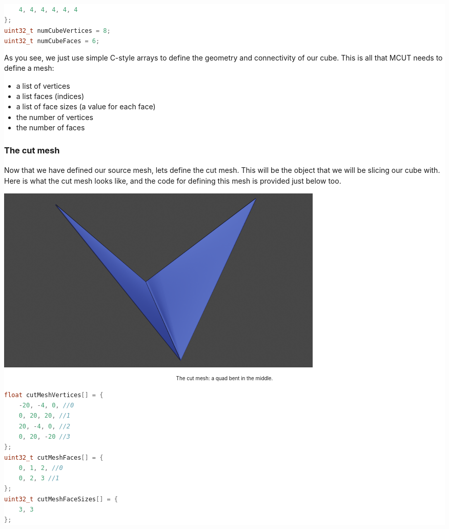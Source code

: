 ```cpp
    4, 4, 4, 4, 4, 4
};
uint32_t numCubeVertices = 8;
uint32_t numCubeFaces = 6;
```

As you see, we just use simple C-style arrays to define the geometry and connectivity of our cube. This is all that MCUT needs to define a mesh: 

* a list of vertices 
* a list faces (indices)
* a list of face sizes (a value for each face)  
* the number of vertices
* the number of faces

### The cut mesh

Now that we have defined our source mesh, lets define the cut mesh. This will be the object that we will be slicing our cube with. Here is what the cut mesh looks like, and the code for defining this mesh is provided just below too.

<div>
  <img src="../../media/gallery/helloWorld/cutmesh.png" style="width:70%" class="center"/> 
  <p style="text-align:center;font-size:70%;">The cut mesh: a quad bent in the middle. </p>
</div>

```cpp
float cutMeshVertices[] = {
    -20, -4, 0, //0
    0, 20, 20, //1
    20, -4, 0, //2
    0, 20, -20 //3
};
uint32_t cutMeshFaces[] = {
    0, 1, 2, //0
    0, 2, 3 //1
};
uint32_t cutMeshFaceSizes[] = {
    3, 3
};
```